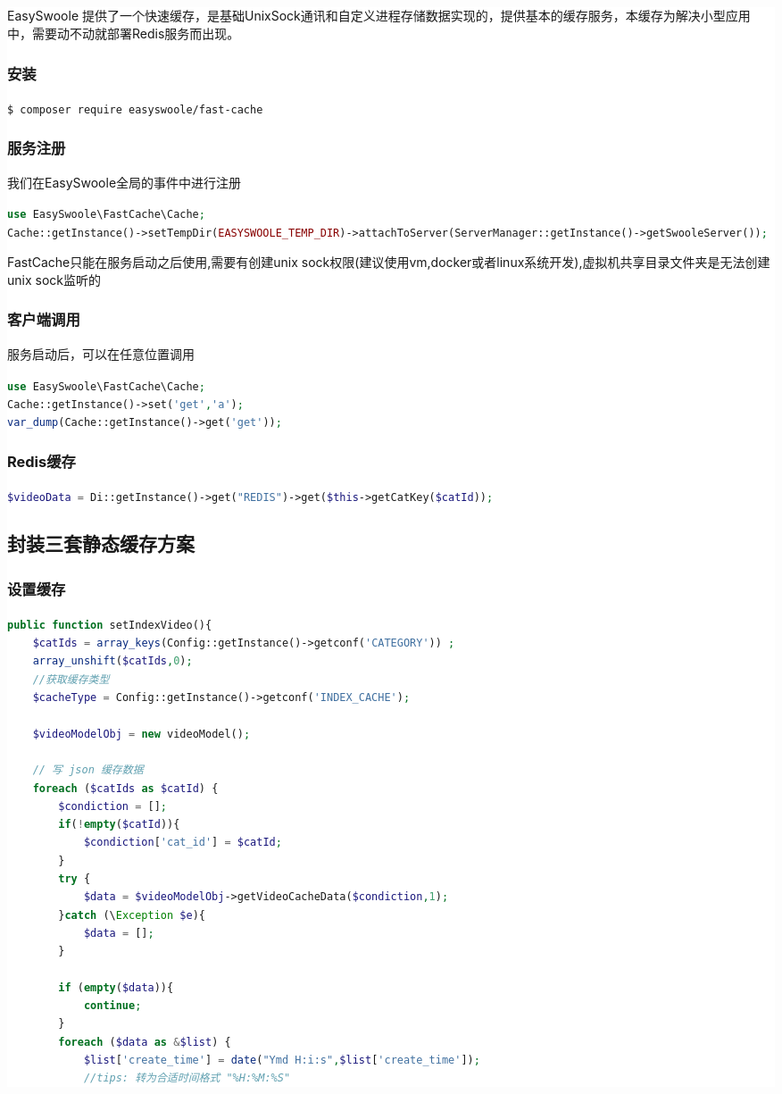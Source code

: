 EasySwoole 提供了一个快速缓存，是基础UnixSock通讯和自定义进程存储数据实现的，提供基本的缓存服务，本缓存为解决小型应用中，需要动不动就部署Redis服务而出现。

### 安装

```shell
$ composer require easyswoole/fast-cache
```

### 服务注册

我们在EasySwoole全局的事件中进行注册

```php
use EasySwoole\FastCache\Cache;
Cache::getInstance()->setTempDir(EASYSWOOLE_TEMP_DIR)->attachToServer(ServerManager::getInstance()->getSwooleServer());
```

FastCache只能在服务启动之后使用,需要有创建unix sock权限(建议使用vm,docker或者linux系统开发),虚拟机共享目录文件夹是无法创建unix sock监听的

### 客户端调用

服务启动后，可以在任意位置调用

```php
use EasySwoole\FastCache\Cache;
Cache::getInstance()->set('get','a');
var_dump(Cache::getInstance()->get('get'));
```

### Redis缓存

```php
$videoData = Di::getInstance()->get("REDIS")->get($this->getCatKey($catId));
```

## 封装三套静态缓存方案

### 设置缓存

```php
public function setIndexVideo(){
    $catIds = array_keys(Config::getInstance()->getconf('CATEGORY')) ;
    array_unshift($catIds,0);
    //获取缓存类型
    $cacheType = Config::getInstance()->getconf('INDEX_CACHE');

    $videoModelObj = new videoModel();

    // 写 json 缓存数据
    foreach ($catIds as $catId) {
        $condiction = [];
        if(!empty($catId)){
            $condiction['cat_id'] = $catId;
        }
        try {
            $data = $videoModelObj->getVideoCacheData($condiction,1);
        }catch (\Exception $e){
            $data = [];
        }

        if (empty($data)){
            continue;
        }
        foreach ($data as &$list) {
            $list['create_time'] = date("Ymd H:i:s",$list['create_time']);
            //tips: 转为合适时间格式 "%H:%M:%S"
```